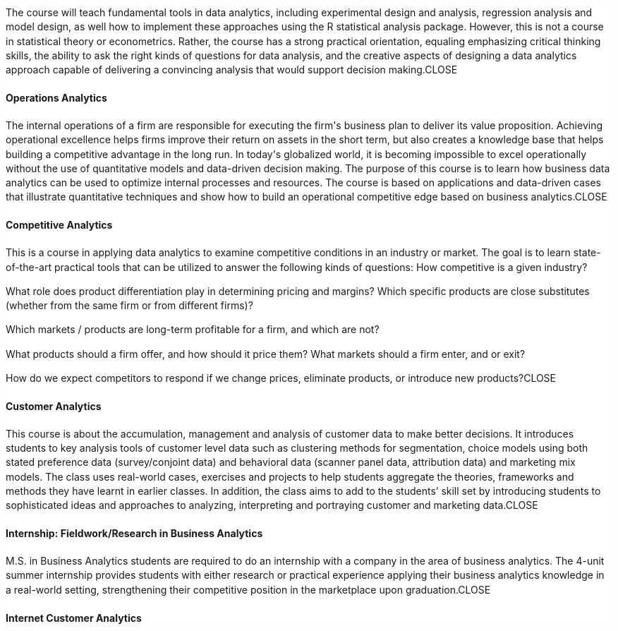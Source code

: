 The course will teach fundamental tools in data analytics, including experimental design and analysis, regression analysis and model design, as well how to implement these approaches using the R statistical analysis package. However, this is not a course in statistical theory or econometrics. Rather, the course has a strong practical orientation, equaling emphasizing critical thinking skills, the ability to ask the right kinds of questions for data analysis, and the creative aspects of designing a data analytics approach capable of delivering a convincing analysis that would support decision making.CLOSE

#### Operations Analytics 

The internal operations of a firm are responsible for executing the firm's business plan to deliver its value proposition. Achieving operational excellence helps firms improve their return on assets in the short term, but also creates a knowledge base that helps building a competitive advantage in the long run. In today's globalized world, it is becoming impossible to excel operationally without the use of quantitative models and data-driven decision making. The purpose of this course is to learn how business data analytics can be used to optimize internal processes and resources. The course is based on applications and data-driven cases that illustrate quantitative techniques and show how to build an operational competitive edge based on business analytics.CLOSE

#### Competitive Analytics 

This is a course in applying data analytics to examine competitive conditions in an industry or market. The goal is to learn state-of-the-art practical tools that can be utilized to answer the following kinds of questions: How competitive is a given industry?

What role does product differentiation play in determining pricing and margins? Which specific products are close substitutes \(whether from the same firm or from different firms\)?

Which markets / products are long-term profitable for a firm, and which are not?

What products should a firm offer, and how should it price them? What markets should a firm enter, and or exit?

How do we expect competitors to respond if we change prices, eliminate products, or introduce new products?CLOSE

#### Customer Analytics 

This course is about the accumulation, management and analysis of customer data to make better decisions. It introduces students to key analysis tools of customer level data such as clustering methods for segmentation, choice models using both stated preference data \(survey/conjoint data\) and behavioral data \(scanner panel data, attribution data\) and marketing mix models. The class uses real-world cases, exercises and projects to help students aggregate the theories, frameworks and methods they have learnt in earlier classes. In addition, the class aims to add to the students’ skill set by introducing students to sophisticated ideas and approaches to analyzing, interpreting and portraying customer and marketing data.CLOSE

#### Internship: Fieldwork/Research in Business Analytics

M.S. in Business Analytics students are required to do an internship with a company in the area of business analytics. The 4-unit summer internship provides students with either research or practical experience applying their business analytics knowledge in a real-world setting, strengthening their competitive position in the marketplace upon graduation.CLOSE

#### Internet Customer Analytics 
